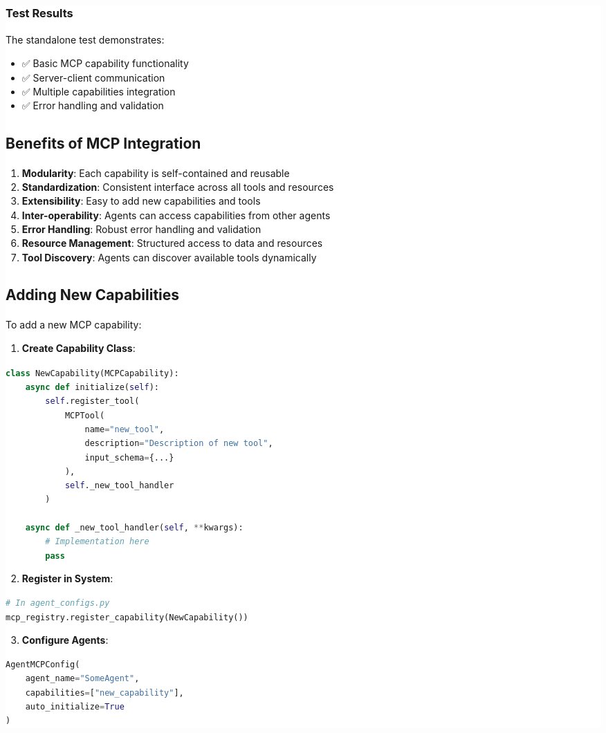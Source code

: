 ### Test Results

The standalone test demonstrates:
- ✅ Basic MCP capability functionality
- ✅ Server-client communication  
- ✅ Multiple capabilities integration
- ✅ Error handling and validation

## Benefits of MCP Integration

1. **Modularity**: Each capability is self-contained and reusable
2. **Standardization**: Consistent interface across all tools and resources
3. **Extensibility**: Easy to add new capabilities and tools
4. **Inter-operability**: Agents can access capabilities from other agents
5. **Error Handling**: Robust error handling and validation
6. **Resource Management**: Structured access to data and resources
7. **Tool Discovery**: Agents can discover available tools dynamically

## Adding New Capabilities

To add a new MCP capability:

1. **Create Capability Class**:
```python
class NewCapability(MCPCapability):
    async def initialize(self):
        self.register_tool(
            MCPTool(
                name="new_tool",
                description="Description of new tool",
                input_schema={...}
            ),
            self._new_tool_handler
        )
    
    async def _new_tool_handler(self, **kwargs):
        # Implementation here
        pass
```

2. **Register in System**:
```python
# In agent_configs.py
mcp_registry.register_capability(NewCapability())
```

3. **Configure Agents**:
```python
AgentMCPConfig(
    agent_name="SomeAgent",
    capabilities=["new_capability"],
    auto_initialize=True
)
```

